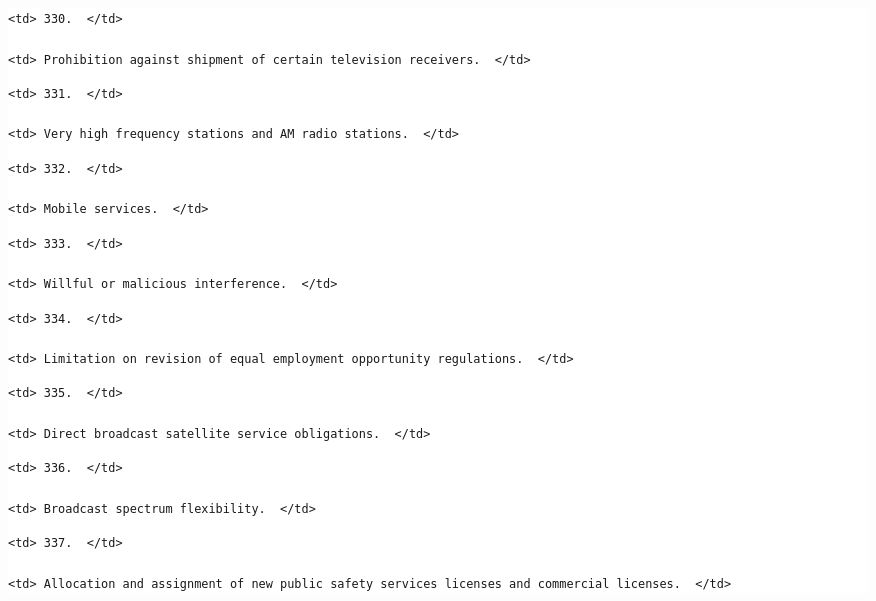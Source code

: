   <tr>

    <td> 330.  </td>

    <td> Prohibition against shipment of certain television receivers.  </td>

  </tr>

  <tr>

    <td> 331.  </td>

    <td> Very high frequency stations and AM radio stations.  </td>

  </tr>

  <tr>

    <td> 332.  </td>

    <td> Mobile services.  </td>

  </tr>

  <tr>

    <td> 333.  </td>

    <td> Willful or malicious interference.  </td>

  </tr>

  <tr>

    <td> 334.  </td>

    <td> Limitation on revision of equal employment opportunity regulations.  </td>

  </tr>

  <tr>

    <td> 335.  </td>

    <td> Direct broadcast satellite service obligations.  </td>

  </tr>

  <tr>

    <td> 336.  </td>

    <td> Broadcast spectrum flexibility.  </td>

  </tr>

  <tr>

    <td> 337.  </td>

    <td> Allocation and assignment of new public safety services licenses and commercial licenses.  </td>

  </tr>
